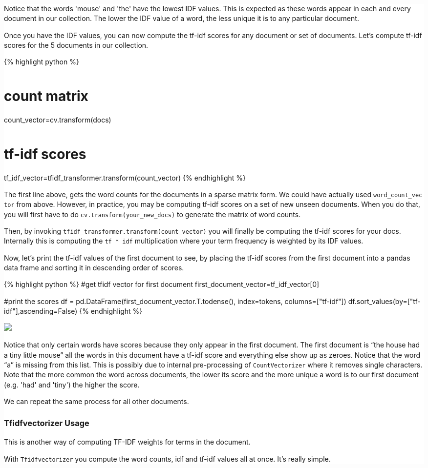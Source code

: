 Notice that the words 'mouse' and 'the' have the lowest IDF values. This is expected as these words appear in each and every document in our collection. The lower the IDF value of a word, the less unique it is to any particular document.

Once you have the IDF values, you can now compute the tf-idf scores for any document or set of documents. Let’s compute tf-idf scores for the 5 documents in our collection.

{% highlight python %} 
# count matrix
count_vector=cv.transform(docs)
 
# tf-idf scores
tf_idf_vector=tfidf_transformer.transform(count_vector)
{% endhighlight %}

The first line above, gets the word counts for the documents in a sparse matrix form. We could have actually used `word_count_vector` from above. However, in practice, you may be computing tf-idf scores on a set of new unseen documents. When you do that, you will first have to do `cv.transform(your_new_docs)` to generate the matrix of word counts.

Then, by invoking `tfidf_transformer.transform(count_vector)` you will finally be computing the tf-idf scores for your docs. Internally this is computing the `tf * idf`  multiplication where your term frequency is weighted by its IDF values.

Now, let’s print the tf-idf values of the first document to see, by placing the tf-idf scores from the first document into a pandas data frame and sorting it in descending order of scores.

{% highlight python %} 
#get tfidf vector for first document
first_document_vector=tf_idf_vector[0]
 
#print the scores
df = pd.DataFrame(first_document_vector.T.todense(), index=tokens, columns=["tf-idf"])
df.sort_values(by=["tf-idf"],ascending=False)
{% endhighlight %}

![](https://github.com/mmuratarat/mmuratarat.github.io/blob/master/_posts/images/tf_idf3.png?raw=true)

Notice that only certain words have scores because they only appear in the first document. The first document is “the house had a tiny little mouse”  all the words in this document have a tf-idf score and everything else show up as zeroes. Notice that the word “a” is missing from this list. This is possibly due to internal pre-processing of `CountVectorizer` where it removes single characters. Note that the more common the word across documents, the lower its score and the more unique a word is to our first document (e.g. 'had' and 'tiny') the higher the score.

We can repeat the same process for all other documents.

### Tfidfvectorizer Usage

This is another way of computing TF-IDF weights for terms in the document.

With `Tfidfvectorizer` you compute the word counts, idf and tf-idf values all at once. It’s really simple.
